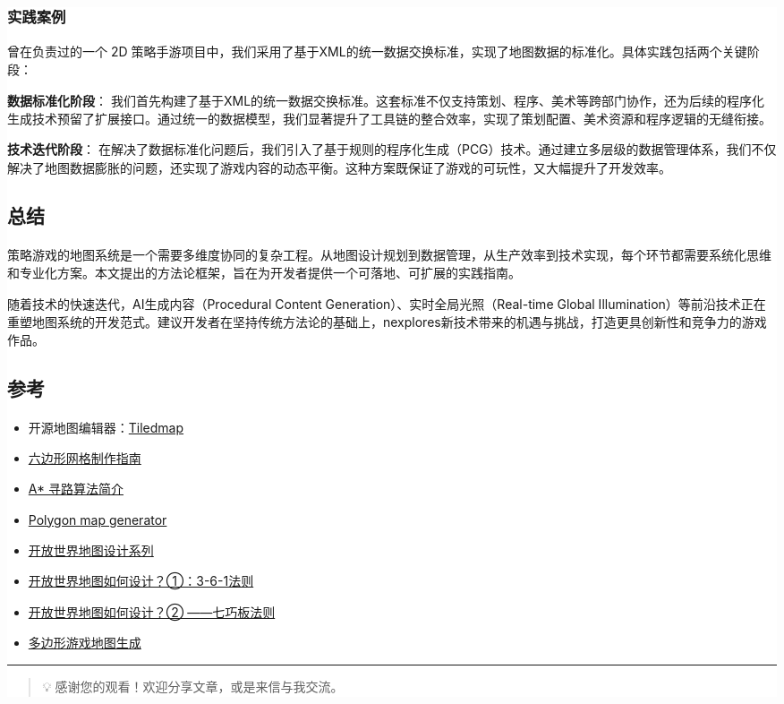 ### 实践案例

曾在负责过的一个 2D 策略手游项目中，我们采用了基于XML的统一数据交换标准，实现了地图数据的标准化。具体实践包括两个关键阶段：

**数据标准化阶段**：
我们首先构建了基于XML的统一数据交换标准。这套标准不仅支持策划、程序、美术等跨部门协作，还为后续的程序化生成技术预留了扩展接口。通过统一的数据模型，我们显著提升了工具链的整合效率，实现了策划配置、美术资源和程序逻辑的无缝衔接。

**技术迭代阶段**：
在解决了数据标准化问题后，我们引入了基于规则的程序化生成（PCG）技术。通过建立多层级的数据管理体系，我们不仅解决了地图数据膨胀的问题，还实现了游戏内容的动态平衡。这种方案既保证了游戏的可玩性，又大幅提升了开发效率。

## 总结

策略游戏的地图系统是一个需要多维度协同的复杂工程。从地图设计规划到数据管理，从生产效率到技术实现，每个环节都需要系统化思维和专业化方案。本文提出的方法论框架，旨在为开发者提供一个可落地、可扩展的实践指南。

随着技术的快速迭代，AI生成内容（Procedural Content Generation）、实时全局光照（Real-time Global Illumination）等前沿技术正在重塑地图系统的开发范式。建议开发者在坚持传统方法论的基础上，nexplores新技术带来的机遇与挑战，打造更具创新性和竞争力的游戏作品。

## 参考

- 开源地图编辑器：[Tiledmap](https://www.mapeditor.org/)

- [六边形网格制作指南](https://www.redblobgames.com/grids/hexagons/)
- [A* 寻路算法简介](https://www.redblobgames.com/pathfinding/a-star/introduction.html)
- [Polygon map generator](https://www.redblobgames.com/maps/mapgen2/)
- [开放世界地图设计系列](https://www.gcores.com/articles/162620)
- [开放世界地图如何设计？①：3-6-1法则](https://www.gcores.com/articles/162620)
- [开放世界地图如何设计？② ——七巧板法则](https://www.gcores.com/articles/167209)
- [多边形游戏地图生成](https://indienova.com/indie-game-development/polygonal-map-generation-for-games-1/)

---

> 💡 感谢您的观看！欢迎分享文章，或是来信与我交流。
